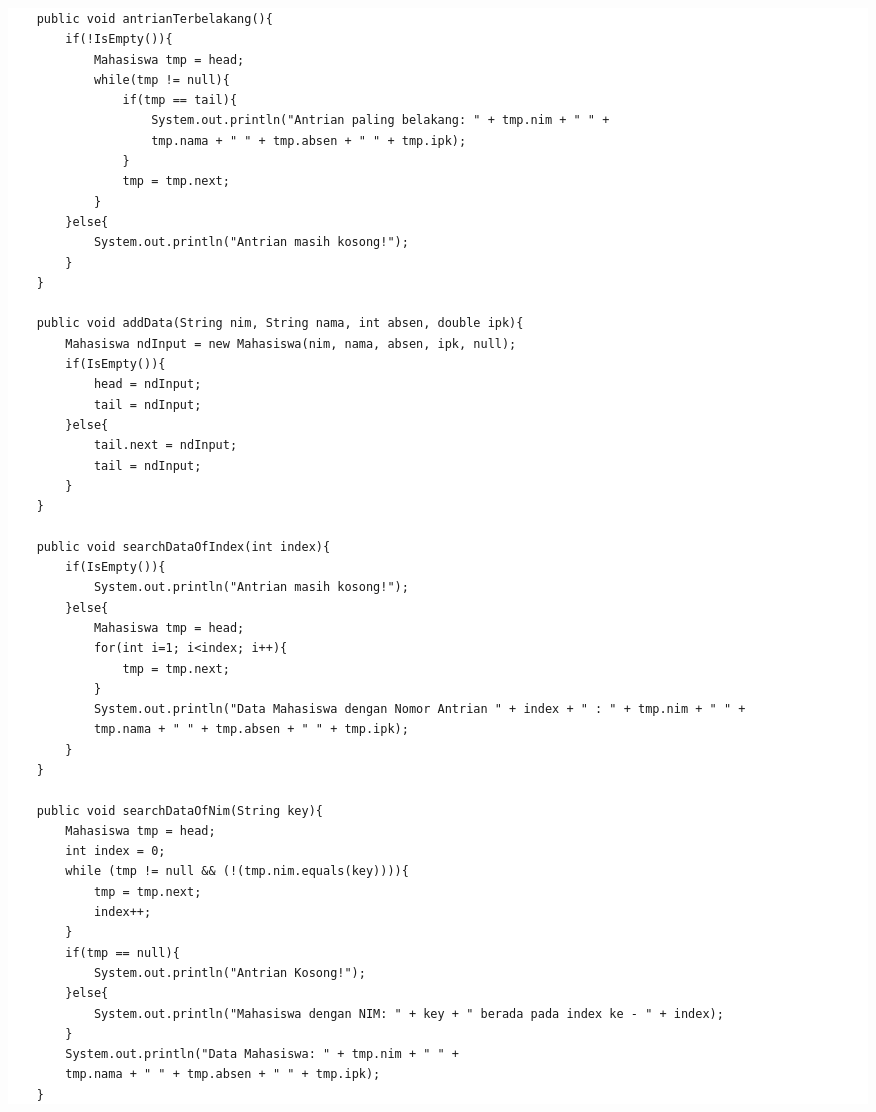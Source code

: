         public void antrianTerbelakang(){
            if(!IsEmpty()){
                Mahasiswa tmp = head;
                while(tmp != null){
                    if(tmp == tail){
                        System.out.println("Antrian paling belakang: " + tmp.nim + " " + 
                        tmp.nama + " " + tmp.absen + " " + tmp.ipk);
                    }
                    tmp = tmp.next;
                }
            }else{
                System.out.println("Antrian masih kosong!");
            }
        }

        public void addData(String nim, String nama, int absen, double ipk){
            Mahasiswa ndInput = new Mahasiswa(nim, nama, absen, ipk, null);
            if(IsEmpty()){
                head = ndInput;
                tail = ndInput;
            }else{
                tail.next = ndInput;
                tail = ndInput;
            }
        }

        public void searchDataOfIndex(int index){
            if(IsEmpty()){
                System.out.println("Antrian masih kosong!");
            }else{
                Mahasiswa tmp = head;
                for(int i=1; i<index; i++){
                    tmp = tmp.next;
                }
                System.out.println("Data Mahasiswa dengan Nomor Antrian " + index + " : " + tmp.nim + " " + 
                tmp.nama + " " + tmp.absen + " " + tmp.ipk);
            }
        }

        public void searchDataOfNim(String key){
            Mahasiswa tmp = head;
            int index = 0;
            while (tmp != null && (!(tmp.nim.equals(key)))){
                tmp = tmp.next;
                index++;
            }
            if(tmp == null){
                System.out.println("Antrian Kosong!");
            }else{
                System.out.println("Mahasiswa dengan NIM: " + key + " berada pada index ke - " + index);
            }
            System.out.println("Data Mahasiswa: " + tmp.nim + " " + 
            tmp.nama + " " + tmp.absen + " " + tmp.ipk);
        }
